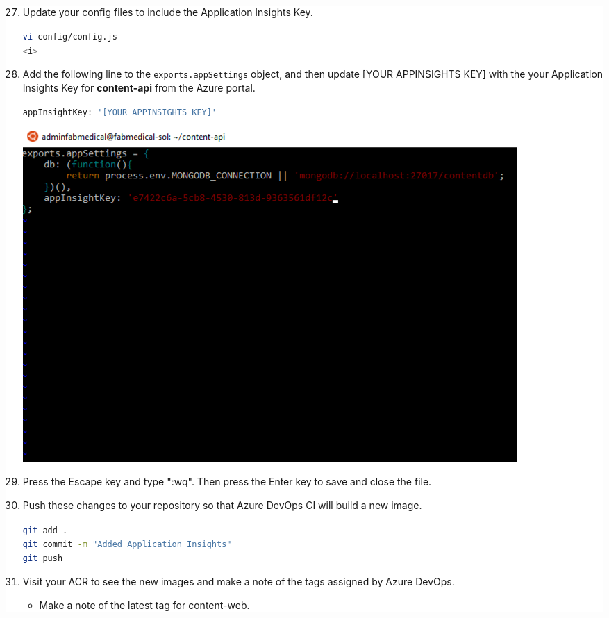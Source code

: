 27. Update your config files to include the Application Insights Key.

    ```bash
    vi config/config.js
    <i>
    ```

28. Add the following line to the `exports.appSettings` object, and then update [YOUR APPINSIGHTS KEY] with the your Application Insights Key for **content-api** from the Azure portal.

    ```javascript
    appInsightKey: '[YOUR APPINSIGHTS KEY]'
    ```

    ![A screenshot of the VIM editor showing updating the Application Insights key.](media/Ex4-Task4.28.png)

29. Press the Escape key and type ":wq". Then press the Enter key to save and close the file.

30. Push these changes to your repository so that Azure DevOps CI will build a new image.

    ```bash
    git add .
    git commit -m "Added Application Insights"
    git push
    ```

31. Visit your ACR to see the new images and make a note of the tags assigned by Azure DevOps.

     - Make a note of the latest tag for content-web.
